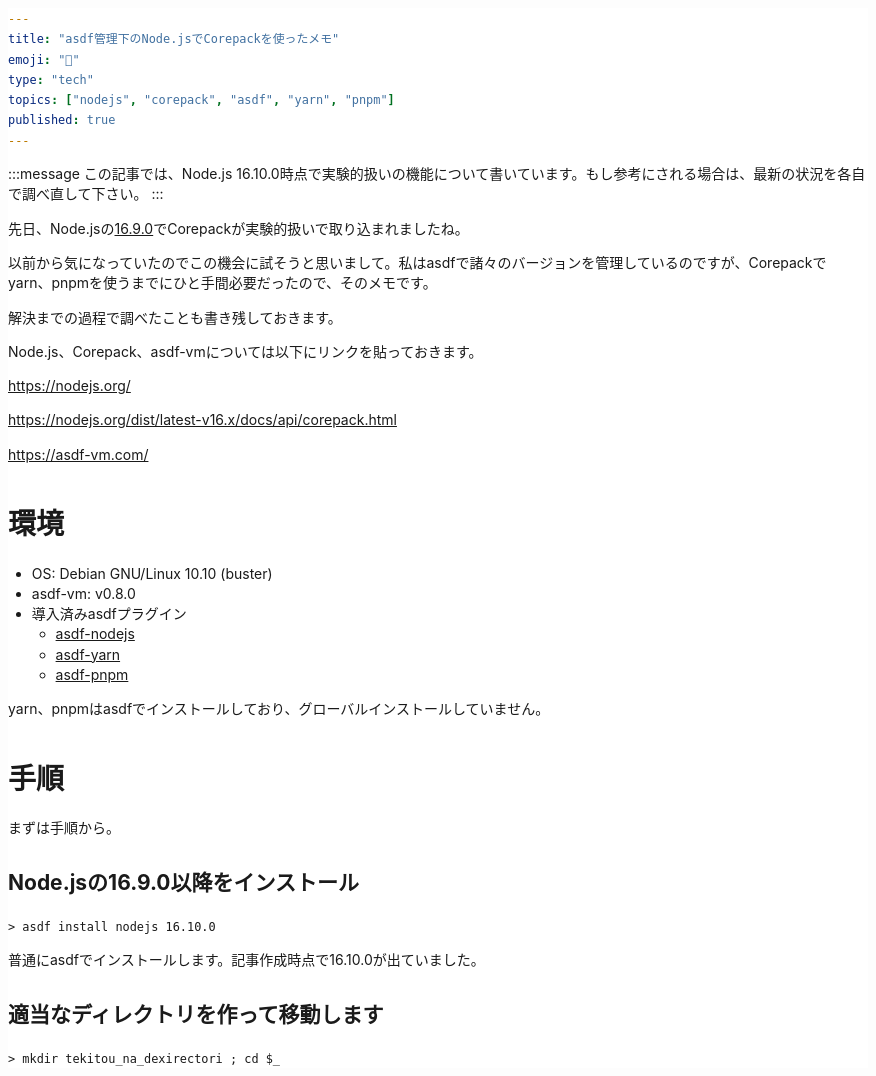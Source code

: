 ```yaml
---
title: "asdf管理下のNode.jsでCorepackを使ったメモ"
emoji: "🙂"
type: "tech"
topics: ["nodejs", "corepack", "asdf", "yarn", "pnpm"]
published: true
---
```


:::message
この記事では、Node.js 16.10.0時点で実験的扱いの機能について書いています。もし参考にされる場合は、最新の状況を各自で調べ直して下さい。
:::

先日、Node.jsの[16.9.0](https://github.com/nodejs/node/blob/v16.9.0/doc/changelogs/CHANGELOG_V16.md#16.9.0)でCorepackが実験的扱いで取り込まれましたね。

以前から気になっていたのでこの機会に試そうと思いまして。私はasdfで諸々のバージョンを管理しているのですが、Corepackでyarn、pnpmを使うまでにひと手間必要だったので、そのメモです。

解決までの過程で調べたことも書き残しておきます。

Node.js、Corepack、asdf-vmについては以下にリンクを貼っておきます。

https://nodejs.org/

https://nodejs.org/dist/latest-v16.x/docs/api/corepack.html

https://asdf-vm.com/

# 環境
* OS: Debian GNU/Linux 10.10 (buster)
* asdf-vm: v0.8.0
* 導入済みasdfプラグイン
  * [asdf-nodejs](https://github.com/asdf-vm/asdf-nodejs)
  * [asdf-yarn](https://github.com/twuni/asdf-yarn)
  * [asdf-pnpm](https://github.com/jonathanmorley/asdf-pnpm)

yarn、pnpmはasdfでインストールしており、グローバルインストールしていません。

# 手順
まずは手順から。

## Node.jsの16.9.0以降をインストール

```shell-session
> asdf install nodejs 16.10.0
```
普通にasdfでインストールします。記事作成時点で16.10.0が出ていました。


## 適当なディレクトリを作って移動します
```shell-session
> mkdir tekitou_na_dexirectori ; cd $_
```
